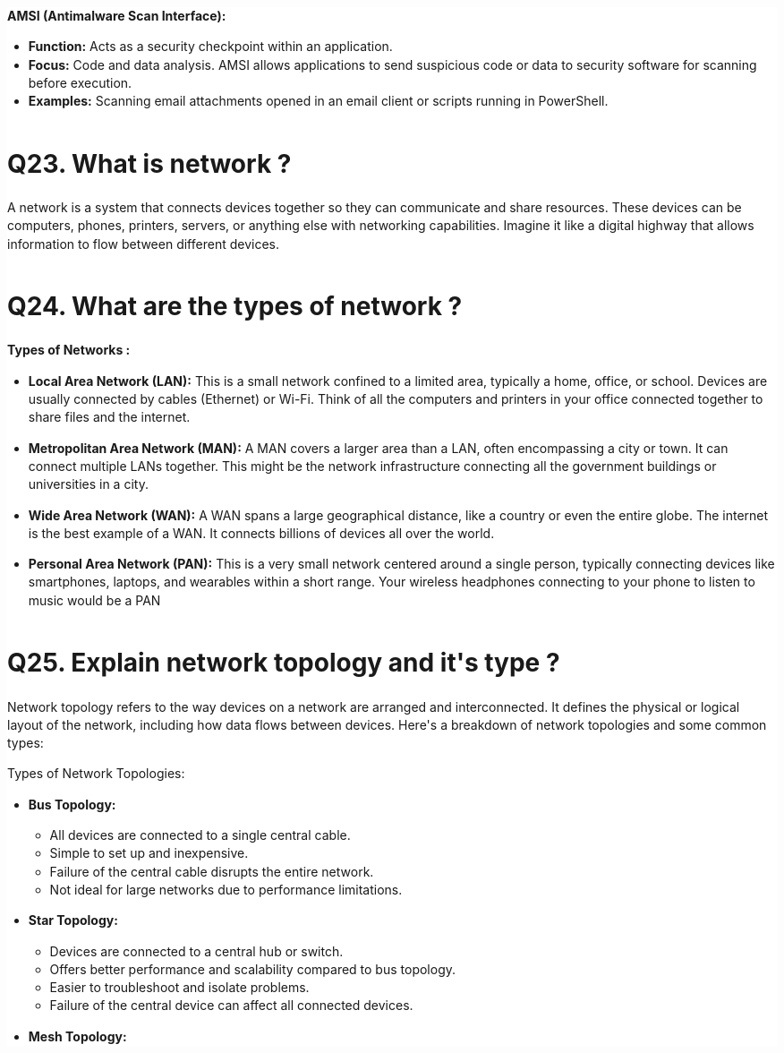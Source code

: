 **AMSI (Antimalware Scan Interface):**

- **Function:** Acts as a security checkpoint within an application.
- **Focus:** Code and data analysis. AMSI allows applications to send suspicious code or data to security software for scanning before execution.
- **Examples:** Scanning email attachments opened in an email client or scripts running in PowerShell.


# Q23. What is network ?

A network is a system that connects devices together so they can communicate and share resources. These devices can be computers, phones, printers, servers, or anything else with networking capabilities. Imagine it like a digital highway that allows information to flow between different devices.

# Q24. What are the types of network ?

**Types of Networks :**

- **Local Area Network (LAN):** This is a small network confined to a limited area, typically a home, office, or school. Devices are usually connected by cables (Ethernet) or Wi-Fi. Think of all the computers and printers in your office connected together to share files and the internet.
    
- **Metropolitan Area Network (MAN):** A MAN covers a larger area than a LAN, often encompassing a city or town. It can connect multiple LANs together. This might be the network infrastructure connecting all the government buildings or universities in a city.
    
- **Wide Area Network (WAN):** A WAN spans a large geographical distance, like a country or even the entire globe. The internet is the best example of a WAN. It connects billions of devices all over the world.
    
- **Personal Area Network (PAN):** This is a very small network centered around a single person, typically connecting devices like smartphones, laptops, and wearables within a short range. Your wireless headphones connecting to your phone to listen to music would be a PAN

# Q25. Explain network topology and it's type ?

Network topology refers to the way devices on a network are arranged and interconnected. It defines the physical or logical layout of the network, including how data flows between devices. Here's a breakdown of network topologies and some common types:

Types of Network Topologies:

- **Bus Topology:**
    
    - All devices are connected to a single central cable.
    - Simple to set up and inexpensive.
    - Failure of the central cable disrupts the entire network.
    - Not ideal for large networks due to performance limitations.
- **Star Topology:**
    
    - Devices are connected to a central hub or switch.
    - Offers better performance and scalability compared to bus topology.
    - Easier to troubleshoot and isolate problems.
    - Failure of the central device can affect all connected devices.
- **Mesh Topology:**
    